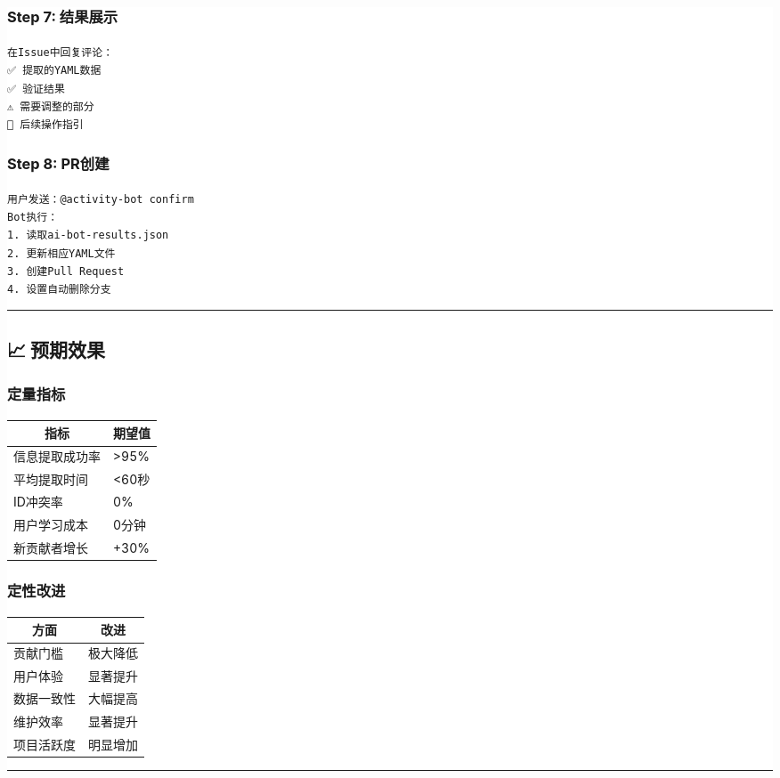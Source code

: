 ### Step 7: 结果展示

```
在Issue中回复评论：
✅ 提取的YAML数据
✅ 验证结果
⚠️ 需要调整的部分
📝 后续操作指引
```

### Step 8: PR创建

```
用户发送：@activity-bot confirm
Bot执行：
1. 读取ai-bot-results.json
2. 更新相应YAML文件
3. 创建Pull Request
4. 设置自动删除分支
```

---

## 📈 预期效果

### 定量指标

| 指标 | 期望值 |
|------|--------|
| 信息提取成功率 | >95% |
| 平均提取时间 | <60秒 |
| ID冲突率 | 0% |
| 用户学习成本 | 0分钟 |
| 新贡献者增长 | +30% |

### 定性改进

| 方面 | 改进 |
|------|------|
| 贡献门槛 | 极大降低 |
| 用户体验 | 显著提升 |
| 数据一致性 | 大幅提高 |
| 维护效率 | 显著提升 |
| 项目活跃度 | 明显增加 |

---